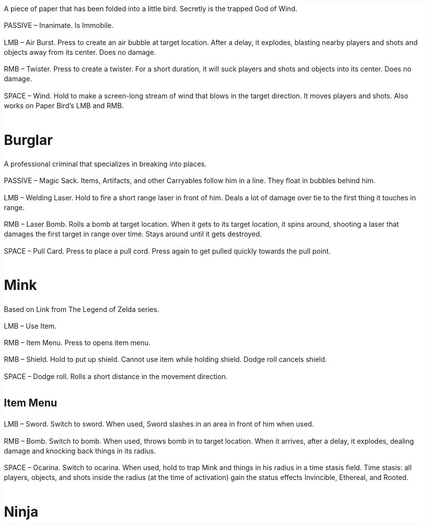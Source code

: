 A piece of paper that has been folded into a little bird. Secretly is the trapped God of Wind.

PASSIVE – Inanimate. Is Immobile.

LMB – Air Burst. Press to create an air bubble at target location. After a delay, it explodes, blasting nearby players and shots and objects away from its center. Does no damage.

RMB – Twister. Press to create a twister. For a short duration, it will suck players and shots and objects into its center. Does no damage.

SPACE – Wind. Hold to make a screen-long stream of wind that blows in the target direction. It moves players and shots. Also works on Paper Bird’s LMB and RMB.

# Burglar

A professional criminal that specializes in breaking into places.

PASSIVE – Magic Sack. Items, Artifacts, and other Carryables follow him in a line. They float in bubbles behind him.

LMB – Welding Laser. Hold to fire a short range laser in front of him. Deals a lot of damage over tie to the first thing it touches in range.

RMB – Laser Bomb. Rolls a bomb at target location. When it gets to its target location, it spins around, shooting a laser that damages the first target in range over time. Stays around until it gets destroyed.

SPACE – Pull Card. Press to place a pull cord. Press again to get pulled quickly towards the pull point.

# Mink

Based on Link from The Legend of Zelda series.

LMB – Use Item.

RMB – Item Menu. Press to opens item menu.

RMB – Shield. Hold to put up shield. Cannot use item while holding shield. Dodge roll cancels shield.

SPACE – Dodge roll. Rolls a short distance in the movement direction.

## Item Menu

LMB – Sword. Switch to sword. When used, Sword slashes in an area in front of him when used.

RMB – Bomb. Switch to bomb. When used, throws bomb in to target location. When it arrives, after a delay, it explodes, dealing damage and knocking back things in its radius.

SPACE – Ocarina. Switch to ocarina. When used, hold to trap Mink and things in his radius in a time stasis field. Time stasis: all players, objects, and shots inside the radius (at the time of activation) gain the status effects Invincible, Ethereal, and Rooted.

# Ninja
